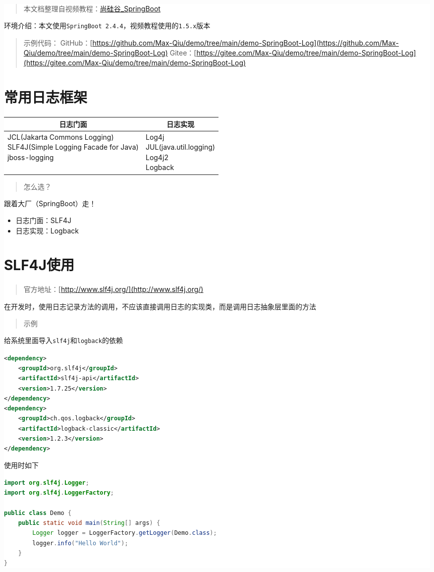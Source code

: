 > 本文档整理自视频教程：[尚硅谷_SpringBoot](http://www.atguigu.com/download_detail.shtml?v=37)

环境介绍：本文使用`SpringBoot 2.4.4`，视频教程使用的`1.5.x`版本

> 示例代码：
GitHub：[https://github.com/Max-Qiu/demo/tree/main/demo-SpringBoot-Log](https://github.com/Max-Qiu/demo/tree/main/demo-SpringBoot-Log)
Gitee：[https://gitee.com/Max-Qiu/demo/tree/main/demo-SpringBoot-Log](https://gitee.com/Max-Qiu/demo/tree/main/demo-SpringBoot-Log)


# 常用日志框架

日志门面 | 日志实现
--- | ---
JCL(Jakarta  Commons Logging)<br>SLF4J(Simple  Logging Facade for Java)<br>jboss-logging | Log4j<br>JUL(java.util.logging)<br>Log4j2<br>Logback

> 怎么选？

跟着大厂（SpringBoot）走！

- 日志门面：SLF4J
- 日志实现：Logback

# SLF4J使用

> 官方地址：[http://www.slf4j.org/](http://www.slf4j.org/)

在开发时，使用日志记录方法的调用，不应该直接调用日志的实现类，而是调用日志抽象层里面的方法

> 示例

给系统里面导入`slf4j`和`logback`的依赖

```xml
<dependency>
    <groupId>org.slf4j</groupId>
    <artifactId>slf4j-api</artifactId>
    <version>1.7.25</version>
</dependency>
<dependency>
    <groupId>ch.qos.logback</groupId>
    <artifactId>logback-classic</artifactId>
    <version>1.2.3</version>
</dependency>
```

使用时如下

```java
import org.slf4j.Logger;
import org.slf4j.LoggerFactory;

public class Demo {
    public static void main(String[] args) {
        Logger logger = LoggerFactory.getLogger(Demo.class);
        logger.info("Hello World");
    }
}
```
